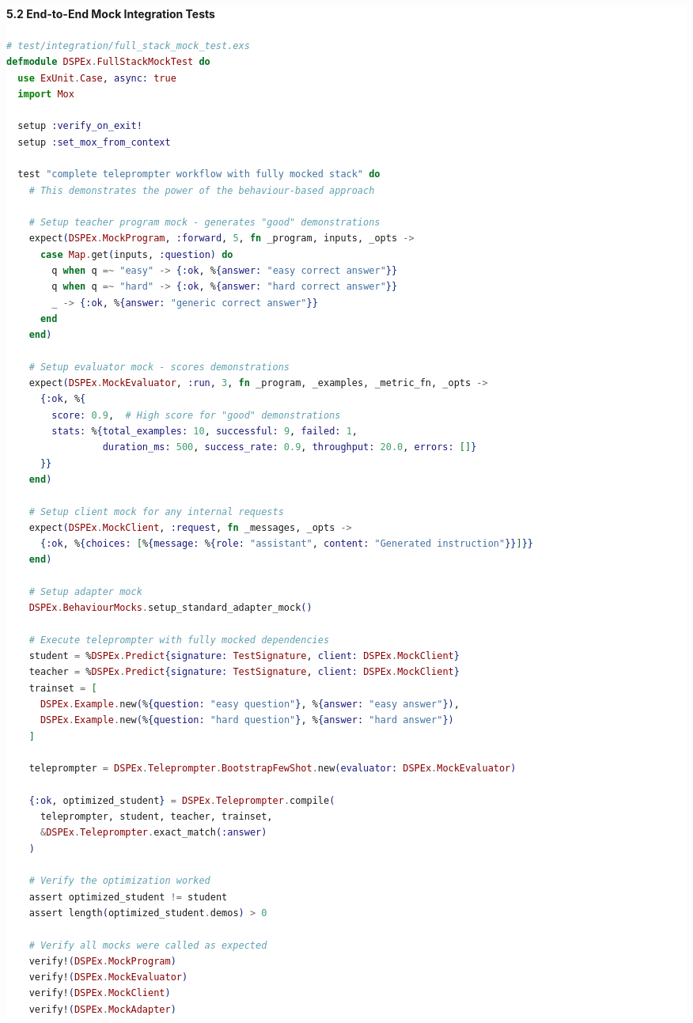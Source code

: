 #### 5.2 End-to-End Mock Integration Tests
```elixir
# test/integration/full_stack_mock_test.exs
defmodule DSPEx.FullStackMockTest do
  use ExUnit.Case, async: true
  import Mox
  
  setup :verify_on_exit!
  setup :set_mox_from_context
  
  test "complete teleprompter workflow with fully mocked stack" do
    # This demonstrates the power of the behaviour-based approach
    
    # Setup teacher program mock - generates "good" demonstrations
    expect(DSPEx.MockProgram, :forward, 5, fn _program, inputs, _opts ->
      case Map.get(inputs, :question) do
        q when q =~ "easy" -> {:ok, %{answer: "easy correct answer"}}
        q when q =~ "hard" -> {:ok, %{answer: "hard correct answer"}}
        _ -> {:ok, %{answer: "generic correct answer"}}
      end
    end)
    
    # Setup evaluator mock - scores demonstrations
    expect(DSPEx.MockEvaluator, :run, 3, fn _program, _examples, _metric_fn, _opts ->
      {:ok, %{
        score: 0.9,  # High score for "good" demonstrations
        stats: %{total_examples: 10, successful: 9, failed: 1, 
                 duration_ms: 500, success_rate: 0.9, throughput: 20.0, errors: []}
      }}
    end)
    
    # Setup client mock for any internal requests
    expect(DSPEx.MockClient, :request, fn _messages, _opts ->
      {:ok, %{choices: [%{message: %{role: "assistant", content: "Generated instruction"}}]}}
    end)
    
    # Setup adapter mock
    DSPEx.BehaviourMocks.setup_standard_adapter_mock()
    
    # Execute teleprompter with fully mocked dependencies
    student = %DSPEx.Predict{signature: TestSignature, client: DSPEx.MockClient}
    teacher = %DSPEx.Predict{signature: TestSignature, client: DSPEx.MockClient}
    trainset = [
      DSPEx.Example.new(%{question: "easy question"}, %{answer: "easy answer"}),
      DSPEx.Example.new(%{question: "hard question"}, %{answer: "hard answer"})
    ]
    
    teleprompter = DSPEx.Teleprompter.BootstrapFewShot.new(evaluator: DSPEx.MockEvaluator)
    
    {:ok, optimized_student} = DSPEx.Teleprompter.compile(
      teleprompter, student, teacher, trainset, 
      &DSPEx.Teleprompter.exact_match(:answer)
    )
    
    # Verify the optimization worked
    assert optimized_student != student
    assert length(optimized_student.demos) > 0
    
    # Verify all mocks were called as expected
    verify!(DSPEx.MockProgram)
    verify!(DSPEx.MockEvaluator)
    verify!(DSPEx.MockClient)
    verify!(DSPEx.MockAdapter)
```